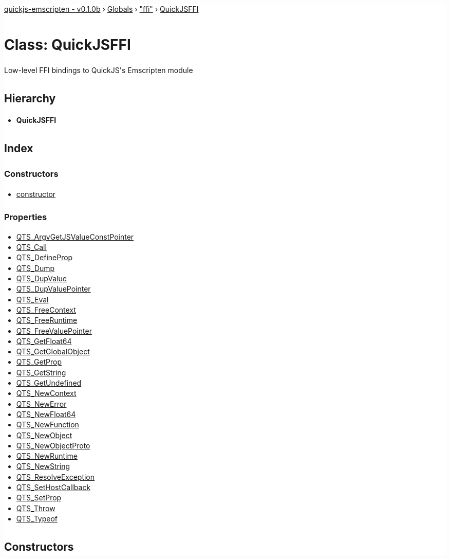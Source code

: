 [quickjs-emscripten - v0.1.0b](../README.md) › [Globals](../globals.md) › ["ffi"](../modules/_ffi_.md) › [QuickJSFFI](_ffi_.quickjsffi.md)

# Class: QuickJSFFI

Low-level FFI bindings to QuickJS's Emscripten module

## Hierarchy

* **QuickJSFFI**

## Index

### Constructors

* [constructor](_ffi_.quickjsffi.md#constructor)

### Properties

* [QTS_ArgvGetJSValueConstPointer](_ffi_.quickjsffi.md#qts_argvgetjsvalueconstpointer)
* [QTS_Call](_ffi_.quickjsffi.md#qts_call)
* [QTS_DefineProp](_ffi_.quickjsffi.md#qts_defineprop)
* [QTS_Dump](_ffi_.quickjsffi.md#qts_dump)
* [QTS_DupValue](_ffi_.quickjsffi.md#qts_dupvalue)
* [QTS_DupValuePointer](_ffi_.quickjsffi.md#qts_dupvaluepointer)
* [QTS_Eval](_ffi_.quickjsffi.md#qts_eval)
* [QTS_FreeContext](_ffi_.quickjsffi.md#qts_freecontext)
* [QTS_FreeRuntime](_ffi_.quickjsffi.md#qts_freeruntime)
* [QTS_FreeValuePointer](_ffi_.quickjsffi.md#qts_freevaluepointer)
* [QTS_GetFloat64](_ffi_.quickjsffi.md#qts_getfloat64)
* [QTS_GetGlobalObject](_ffi_.quickjsffi.md#qts_getglobalobject)
* [QTS_GetProp](_ffi_.quickjsffi.md#qts_getprop)
* [QTS_GetString](_ffi_.quickjsffi.md#qts_getstring)
* [QTS_GetUndefined](_ffi_.quickjsffi.md#qts_getundefined)
* [QTS_NewContext](_ffi_.quickjsffi.md#qts_newcontext)
* [QTS_NewError](_ffi_.quickjsffi.md#qts_newerror)
* [QTS_NewFloat64](_ffi_.quickjsffi.md#qts_newfloat64)
* [QTS_NewFunction](_ffi_.quickjsffi.md#qts_newfunction)
* [QTS_NewObject](_ffi_.quickjsffi.md#qts_newobject)
* [QTS_NewObjectProto](_ffi_.quickjsffi.md#qts_newobjectproto)
* [QTS_NewRuntime](_ffi_.quickjsffi.md#qts_newruntime)
* [QTS_NewString](_ffi_.quickjsffi.md#qts_newstring)
* [QTS_ResolveException](_ffi_.quickjsffi.md#qts_resolveexception)
* [QTS_SetHostCallback](_ffi_.quickjsffi.md#qts_sethostcallback)
* [QTS_SetProp](_ffi_.quickjsffi.md#qts_setprop)
* [QTS_Throw](_ffi_.quickjsffi.md#qts_throw)
* [QTS_Typeof](_ffi_.quickjsffi.md#qts_typeof)

## Constructors
